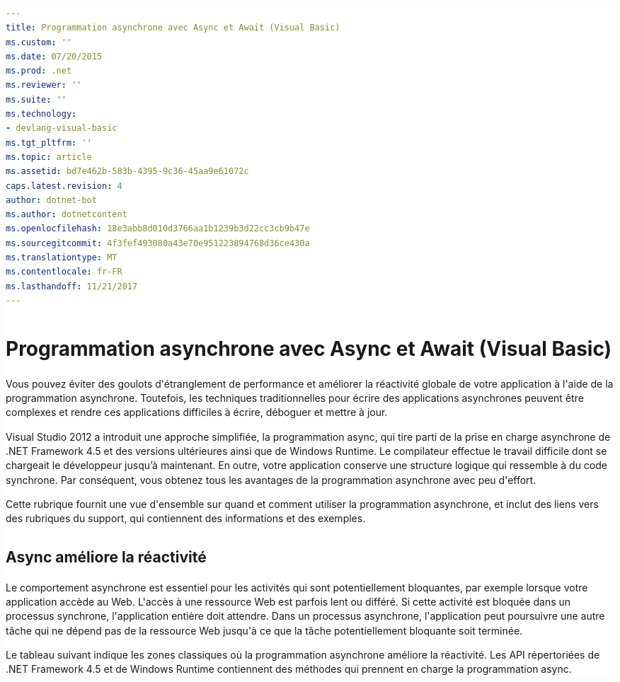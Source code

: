 ```yaml
---
title: Programmation asynchrone avec Async et Await (Visual Basic)
ms.custom: ''
ms.date: 07/20/2015
ms.prod: .net
ms.reviewer: ''
ms.suite: ''
ms.technology:
- devlang-visual-basic
ms.tgt_pltfrm: ''
ms.topic: article
ms.assetid: bd7e462b-583b-4395-9c36-45aa9e61072c
caps.latest.revision: 4
author: dotnet-bot
ms.author: dotnetcontent
ms.openlocfilehash: 18e3abb8d010d3766aa1b1239b3d22cc3cb9b47e
ms.sourcegitcommit: 4f3fef493080a43e70e951223894768d36ce430a
ms.translationtype: MT
ms.contentlocale: fr-FR
ms.lasthandoff: 11/21/2017
---
```

# <a name="asynchronous-programming-with-async-and-await-visual-basic"></a>Programmation asynchrone avec Async et Await (Visual Basic)
Vous pouvez éviter des goulots d'étranglement de performance et améliorer la réactivité globale de votre application à l'aide de la programmation asynchrone. Toutefois, les techniques traditionnelles pour écrire des applications asynchrones peuvent être complexes et rendre ces applications difficiles à écrire, déboguer et mettre à jour.  
  
 Visual Studio 2012 a introduit une approche simplifiée, la programmation async, qui tire parti de la prise en charge asynchrone de .NET Framework 4.5 et des versions ultérieures ainsi que de Windows Runtime. Le compilateur effectue le travail difficile dont se chargeait le développeur jusqu’à maintenant. En outre, votre application conserve une structure logique qui ressemble à du code synchrone. Par conséquent, vous obtenez tous les avantages de la programmation asynchrone avec peu d'effort.  
  
 Cette rubrique fournit une vue d'ensemble sur quand et comment utiliser la programmation asynchrone, et inclut des liens vers des rubriques du support, qui contiennent des informations et des exemples.  
  
##  <a name="BKMK_WhentoUseAsynchrony"></a> Async améliore la réactivité  
 Le comportement asynchrone est essentiel pour les activités qui sont potentiellement bloquantes, par exemple lorsque votre application accède au Web. L'accès à une ressource Web est parfois lent ou différé. Si cette activité est bloquée dans un processus synchrone, l'application entière doit attendre. Dans un processus asynchrone, l'application peut poursuivre une autre tâche qui ne dépend pas de la ressource Web jusqu'à ce que la tâche potentiellement bloquante soit terminée.  
  
 Le tableau suivant indique les zones classiques où la programmation asynchrone améliore la réactivité. Les API répertoriées de .NET Framework 4.5 et de Windows Runtime contiennent des méthodes qui prennent en charge la programmation async.  
  